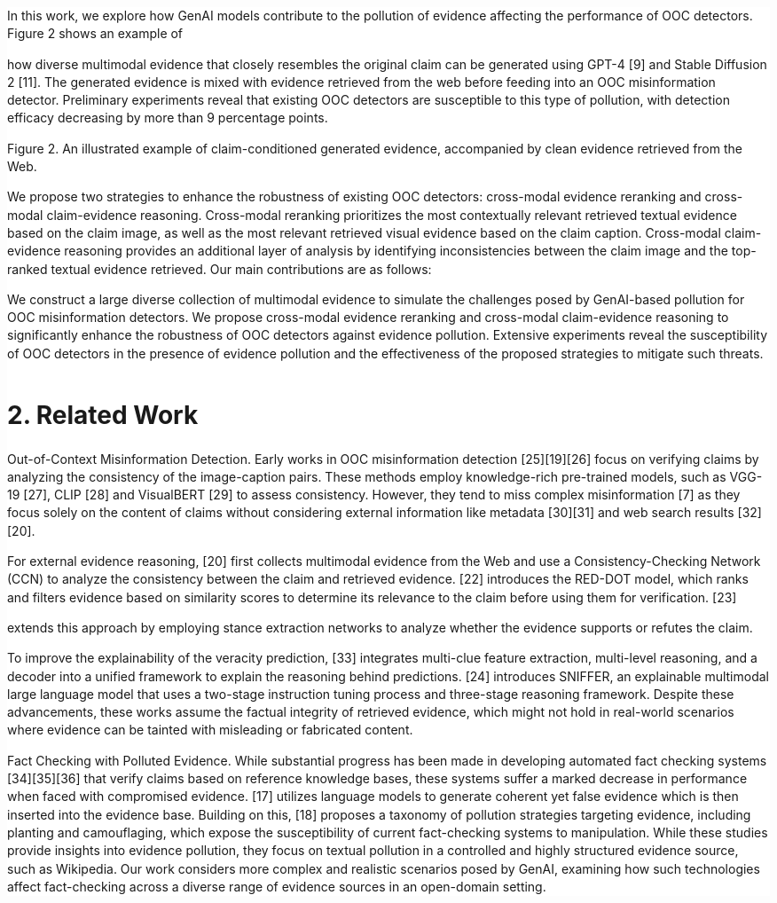 In this work, we explore how GenAI models contribute to the pollution of evidence affecting the performance of OOC detectors. Figure 2 shows an example of

how diverse multimodal evidence that closely resembles the original claim can be generated using GPT-4 [9] and Stable Diffusion 2 [11]. The generated evidence is mixed with evidence retrieved from the web before feeding into an OOC misinformation detector. Preliminary experiments reveal that existing OOC detectors are susceptible to this type of pollution, with detection efficacy decreasing by more than 9 percentage points.

Figure 2. An illustrated example of claim-conditioned generated evidence, accompanied by clean evidence retrieved from the Web.

We propose two strategies to enhance the robustness of existing OOC detectors: cross-modal evidence reranking and cross-modal claim-evidence reasoning. Cross-modal reranking prioritizes the most contextually relevant retrieved textual evidence based on the claim image, as well as the most relevant retrieved visual evidence based on the claim caption. Cross-modal claim-evidence reasoning provides an additional layer of analysis by identifying inconsistencies between the claim image and the top-ranked textual evidence retrieved. Our main contributions are as follows:

We construct a large diverse collection of multimodal evidence to simulate the challenges posed by GenAI-based pollution for OOC misinformation detectors.
We propose cross-modal evidence reranking and cross-modal claim-evidence reasoning to significantly enhance the robustness of OOC detectors against evidence pollution.
Extensive experiments reveal the susceptibility of OOC detectors in the presence of evidence pollution and the effectiveness of the proposed strategies to mitigate such threats.

# 2. Related Work

Out-of-Context Misinformation Detection. Early works in OOC misinformation detection [25][19][26] focus on verifying claims by analyzing the consistency of the image-caption pairs. These methods employ knowledge-rich pre-trained models, such as VGG-19 [27], CLIP [28] and VisualBERT [29] to assess consistency. However, they tend to miss complex misinformation [7] as they focus solely on the content of claims without considering external information like metadata [30][31] and web search results [32][20].

For external evidence reasoning, [20] first collects multimodal evidence from the Web and use a Consistency-Checking Network (CCN) to analyze the consistency between the claim and retrieved evidence. [22] introduces the RED-DOT model, which ranks and filters evidence based on similarity scores to determine its relevance to the claim before using them for verification. [23]

extends this approach by employing stance extraction networks to analyze whether the evidence supports or refutes the claim.

To improve the explainability of the veracity prediction, [33] integrates multi-clue feature extraction, multi-level reasoning, and a decoder into a unified framework to explain the reasoning behind predictions. [24] introduces SNIFFER, an explainable multimodal large language model that uses a two-stage instruction tuning process and three-stage reasoning framework. Despite these advancements, these works assume the factual integrity of retrieved evidence, which might not hold in real-world scenarios where evidence can be tainted with misleading or fabricated content.

Fact Checking with Polluted Evidence. While substantial progress has been made in developing automated fact checking systems [34][35][36] that verify claims based on reference knowledge bases, these systems suffer a marked decrease in performance when faced with compromised evidence. [17] utilizes language models to generate coherent yet false evidence which is then inserted into the evidence base. Building on this, [18] proposes a taxonomy of pollution strategies targeting evidence, including planting and camouflaging, which expose the susceptibility of current fact-checking systems to manipulation. While these studies provide insights into evidence pollution, they focus on textual pollution in a controlled and highly structured evidence source, such as Wikipedia. Our work considers more complex and realistic scenarios posed by GenAI, examining how such technologies affect fact-checking across a diverse range of evidence sources in an open-domain setting.
